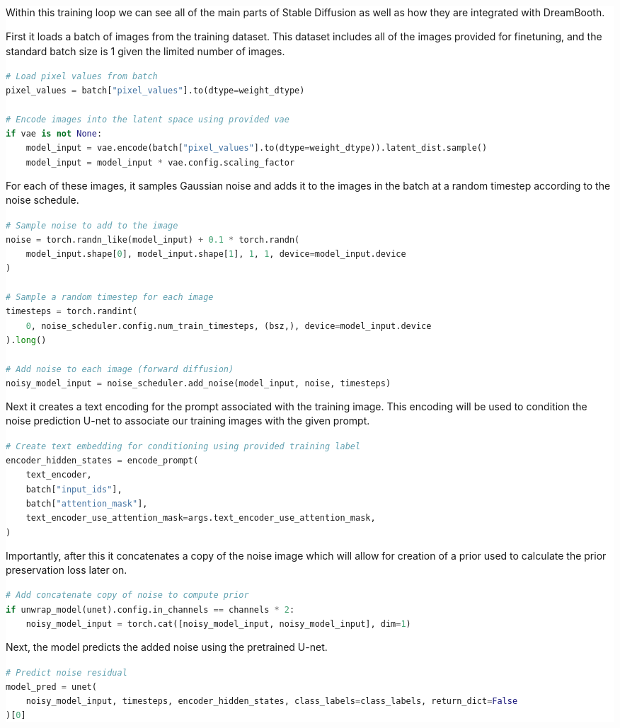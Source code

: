 Within this training loop we can see all of the main parts of Stable Diffusion as well as how they are integrated with DreamBooth.

First it loads a batch of images from the training dataset. This dataset includes all of the images provided for finetuning, and the standard batch size is 1 given the limited number of images.

```py
# Load pixel values from batch
pixel_values = batch["pixel_values"].to(dtype=weight_dtype)

# Encode images into the latent space using provided vae
if vae is not None:
    model_input = vae.encode(batch["pixel_values"].to(dtype=weight_dtype)).latent_dist.sample()
    model_input = model_input * vae.config.scaling_factor
```

For each of these images, it samples Gaussian noise and adds it to the images in the batch at a random timestep according to the noise schedule.
```py
# Sample noise to add to the image
noise = torch.randn_like(model_input) + 0.1 * torch.randn(
    model_input.shape[0], model_input.shape[1], 1, 1, device=model_input.device
)

# Sample a random timestep for each image
timesteps = torch.randint(
    0, noise_scheduler.config.num_train_timesteps, (bsz,), device=model_input.device
).long()

# Add noise to each image (forward diffusion)
noisy_model_input = noise_scheduler.add_noise(model_input, noise, timesteps)
```

Next it creates a text encoding for the prompt associated with the training image. This encoding will be used to condition the noise prediction U-net to associate our training images with the given prompt.

```py
# Create text embedding for conditioning using provided training label
encoder_hidden_states = encode_prompt(
    text_encoder,
    batch["input_ids"],
    batch["attention_mask"],
    text_encoder_use_attention_mask=args.text_encoder_use_attention_mask,
)
```

Importantly, after this it concatenates a copy of the noise image which will allow for creation of a prior used to calculate the prior preservation loss later on.
```py
# Add concatenate copy of noise to compute prior
if unwrap_model(unet).config.in_channels == channels * 2:
    noisy_model_input = torch.cat([noisy_model_input, noisy_model_input], dim=1)
```

Next, the model predicts the added noise using the pretrained U-net.
```py
# Predict noise residual
model_pred = unet(
    noisy_model_input, timesteps, encoder_hidden_states, class_labels=class_labels, return_dict=False
)[0]
```
